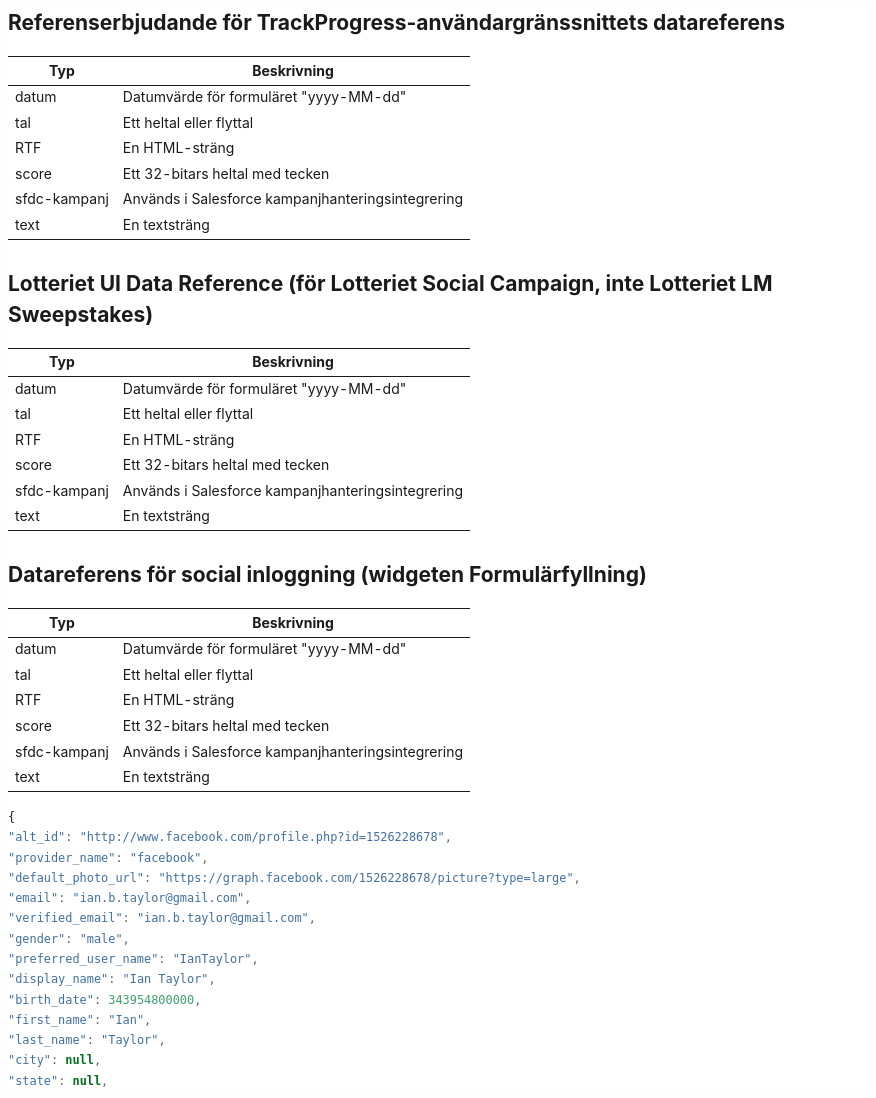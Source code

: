 ## Referenserbjudande för TrackProgress-användargränssnittets datareferens

| Typ | Beskrivning |
|---------------|----------------------------------------------------|
| datum | Datumvärde för formuläret &quot;yyyy-MM-dd&quot; |
| tal | Ett heltal eller flyttal |
| RTF | En HTML-sträng |
| score | Ett 32-bitars heltal med tecken |
| sfdc-kampanj | Används i Salesforce kampanjhanteringsintegrering |
| text | En textsträng |

## Lotteriet UI Data Reference (för Lotteriet Social Campaign, inte Lotteriet LM Sweepstakes)

| Typ | Beskrivning |
|---------------|----------------------------------------------------|
| datum | Datumvärde för formuläret &quot;yyyy-MM-dd&quot; |
| tal | Ett heltal eller flyttal |
| RTF | En HTML-sträng |
| score | Ett 32-bitars heltal med tecken |
| sfdc-kampanj | Används i Salesforce kampanjhanteringsintegrering |
| text | En textsträng |

## Datareferens för social inloggning (widgeten Formulärfyllning)

| Typ | Beskrivning |
|---------------|----------------------------------------------------|
| datum | Datumvärde för formuläret &quot;yyyy-MM-dd&quot; |
| tal | Ett heltal eller flyttal |
| RTF | En HTML-sträng |
| score | Ett 32-bitars heltal med tecken |
| sfdc-kampanj | Används i Salesforce kampanjhanteringsintegrering |
| text | En textsträng |

```javascript
{
"alt_id": "http://www.facebook.com/profile.php?id=1526228678",
"provider_name": "facebook",
"default_photo_url": "https://graph.facebook.com/1526228678/picture?type=large",
"email": "ian.b.taylor@gmail.com",
"verified_email": "ian.b.taylor@gmail.com",
"gender": "male",
"preferred_user_name": "IanTaylor",
"display_name": "Ian Taylor",
"birth_date": 343954800000,
"first_name": "Ian",
"last_name": "Taylor",
"city": null,
"state": null,
```